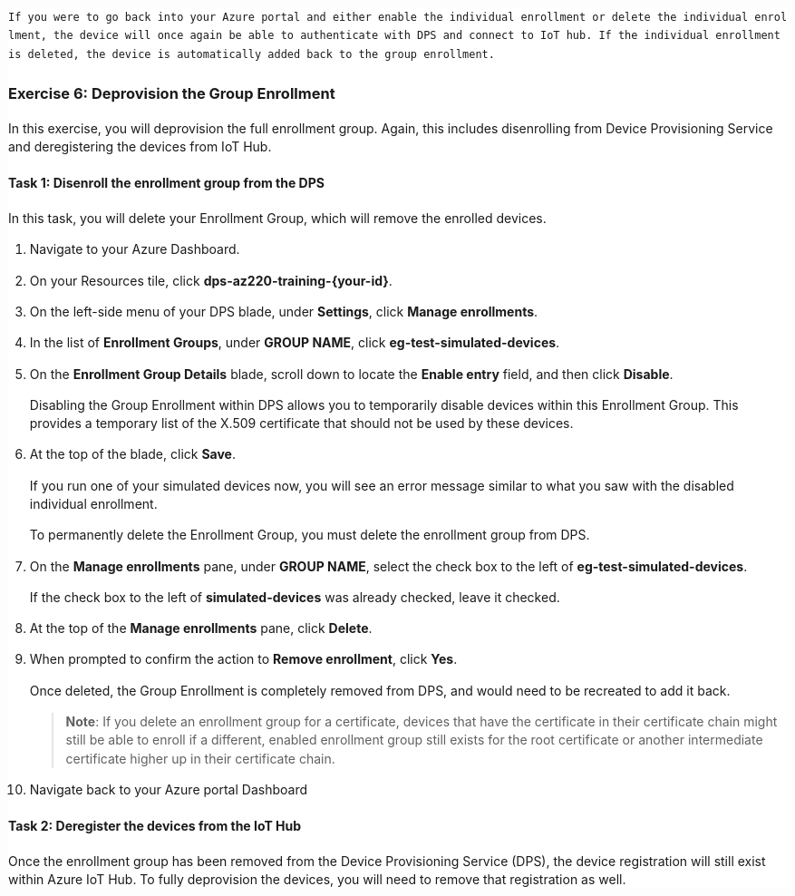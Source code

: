     If you were to go back into your Azure portal and either enable the individual enrollment or delete the individual enrollment, the device will once again be able to authenticate with DPS and connect to IoT hub. If the individual enrollment is deleted, the device is automatically added back to the group enrollment.

### Exercise 6: Deprovision the Group Enrollment

In this exercise, you will deprovision the full enrollment group. Again, this includes disenrolling from Device Provisioning Service and deregistering the devices from IoT Hub.

#### Task 1: Disenroll the enrollment group from the DPS


In this task, you will delete your Enrollment Group, which will remove the enrolled devices.

1. Navigate to your Azure Dashboard.

1. On your Resources tile, click **dps-az220-training-{your-id}**.

1. On the left-side menu of your DPS blade, under **Settings**, click **Manage enrollments**.

1. In the list of **Enrollment Groups**, under **GROUP NAME**, click **eg-test-simulated-devices**.

1. On the **Enrollment Group Details** blade, scroll down to locate the **Enable entry** field, and then click **Disable**.

    Disabling the Group Enrollment within DPS allows you to temporarily disable devices within this Enrollment Group. This provides a temporary list of the X.509 certificate that should not be used by these devices.

1. At the top of the blade, click **Save**.

    If you run one of your simulated devices now, you will see an error message similar to what you saw with the disabled individual enrollment.

    To permanently delete the Enrollment Group, you must delete the enrollment group from DPS.

1. On the **Manage enrollments** pane, under **GROUP NAME**, select the check box to the left of **eg-test-simulated-devices**.

    If the check box to the left of **simulated-devices** was already checked, leave it checked.

1. At the top of the **Manage enrollments** pane, click **Delete**.

1. When prompted to confirm the action to **Remove enrollment**, click **Yes**.

    Once deleted, the Group Enrollment is completely removed from DPS, and would need to be recreated to add it back.

    > **Note**:  If you delete an enrollment group for a certificate, devices that have the certificate in their certificate chain might still be able to enroll if a different, enabled enrollment group still exists for the root certificate or another intermediate certificate higher up in their certificate chain.

1. Navigate back to your Azure portal Dashboard

#### Task 2: Deregister the devices from the IoT Hub

Once the enrollment group has been removed from the Device Provisioning Service (DPS), the device registration will still exist within Azure IoT Hub. To fully deprovision the devices, you will need to remove that registration as well.
